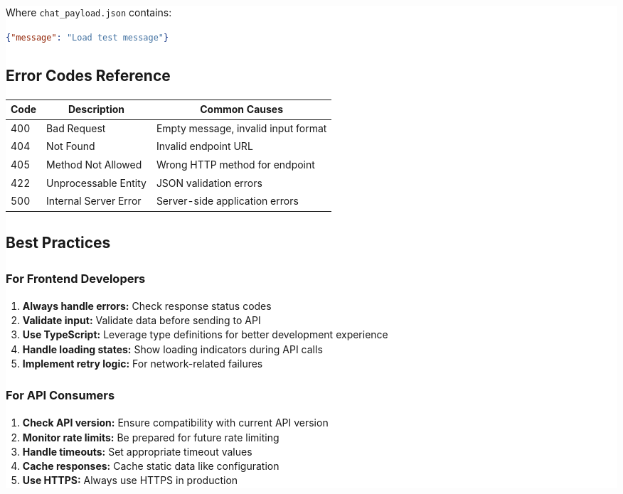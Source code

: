 Where `chat_payload.json` contains:
```json
{"message": "Load test message"}
```

## Error Codes Reference

| Code | Description | Common Causes |
|------|-------------|---------------|
| 400 | Bad Request | Empty message, invalid input format |
| 404 | Not Found | Invalid endpoint URL |
| 405 | Method Not Allowed | Wrong HTTP method for endpoint |
| 422 | Unprocessable Entity | JSON validation errors |
| 500 | Internal Server Error | Server-side application errors |

## Best Practices

### For Frontend Developers

1. **Always handle errors:** Check response status codes
2. **Validate input:** Validate data before sending to API
3. **Use TypeScript:** Leverage type definitions for better development experience
4. **Handle loading states:** Show loading indicators during API calls
5. **Implement retry logic:** For network-related failures

### For API Consumers

1. **Check API version:** Ensure compatibility with current API version
2. **Monitor rate limits:** Be prepared for future rate limiting
3. **Handle timeouts:** Set appropriate timeout values
4. **Cache responses:** Cache static data like configuration
5. **Use HTTPS:** Always use HTTPS in production
